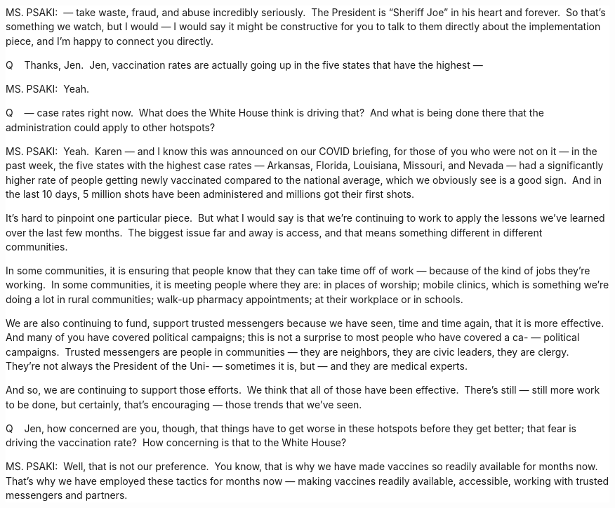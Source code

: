 MS. PSAKI:  — take waste, fraud, and abuse incredibly seriously.  The
President is “Sheriff Joe” in his heart and forever.  So that’s
something we watch, but I would — I would say it might be constructive
for you to talk to them directly about the implementation piece, and I’m
happy to connect you directly.

Q    Thanks, Jen.  Jen, vaccination rates are actually going up in the
five states that have the highest —

MS. PSAKI:  Yeah.

Q    — case rates right now.  What does the White House think is driving
that?  And what is being done there that the administration could apply
to other hotspots? 

MS. PSAKI:  Yeah.  Karen — and I know this was announced on our COVID
briefing, for those of you who were not on it — in the past week, the
five states with the highest case rates — Arkansas, Florida, Louisiana,
Missouri, and Nevada — had a significantly higher rate of people getting
newly vaccinated compared to the national average, which we obviously
see is a good sign.  And in the last 10 days, 5 million shots have been
administered and millions got their first shots. 

It’s hard to pinpoint one particular piece.  But what I would say is
that we’re continuing to work to apply the lessons we’ve learned over
the last few months.  The biggest issue far and away is access, and that
means something different in different communities. 

In some communities, it is ensuring that people know that they can take
time off of work — because of the kind of jobs they’re working.  In some
communities, it is meeting people where they are: in places of worship;
mobile clinics, which is something we’re doing a lot in rural
communities; walk-up pharmacy appointments; at their workplace or in
schools. 

We are also continuing to fund, support trusted messengers because we
have seen, time and time again, that it is more effective.  And many of
you have covered political campaigns; this is not a surprise to most
people who have covered a ca- — political campaigns.  Trusted messengers
are people in communities — they are neighbors, they are civic leaders,
they are clergy.  They’re not always the President of the Uni- —
sometimes it is, but — and they are medical experts.

And so, we are continuing to support those efforts.  We think that all
of those have been effective.  There’s still — still more work to be
done, but certainly, that’s encouraging — those trends that we’ve seen.

Q    Jen, how concerned are you, though, that things have to get worse
in these hotspots before they get better; that fear is driving the
vaccination rate?  How concerning is that to the White House?

MS. PSAKI:  Well, that is not our preference.  You know, that is why we
have made vaccines so readily available for months now.  That’s why we
have employed these tactics for months now — making vaccines readily
available, accessible, working with trusted messengers and partners. 
